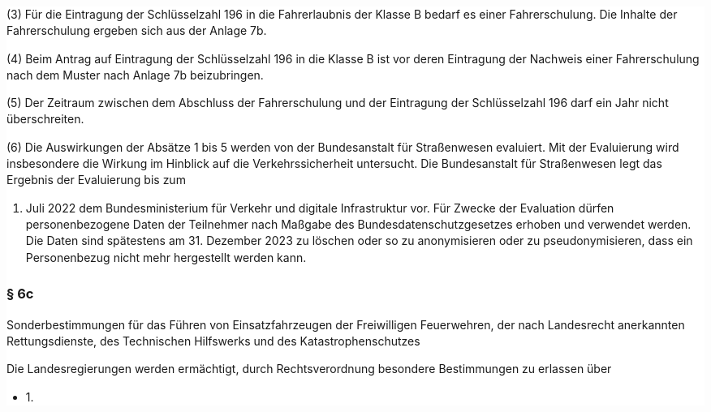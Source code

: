 (3) Für die Eintragung der Schlüsselzahl 196 in die Fahrerlaubnis der
Klasse B bedarf es einer Fahrerschulung. Die Inhalte der Fahrerschulung
ergeben sich aus der Anlage 7b.

</div>

<div class="jurAbsatz">

(4) Beim Antrag auf Eintragung der Schlüsselzahl 196 in die Klasse B ist
vor deren Eintragung der Nachweis einer Fahrerschulung nach dem Muster
nach Anlage 7b beizubringen.

</div>

<div class="jurAbsatz">

(5) Der Zeitraum zwischen dem Abschluss der Fahrerschulung und der
Eintragung der Schlüsselzahl 196 darf ein Jahr nicht überschreiten.

</div>

<div class="jurAbsatz">

(6) Die Auswirkungen der Absätze 1 bis 5 werden von der Bundesanstalt
für Straßenwesen evaluiert. Mit der Evaluierung wird insbesondere die
Wirkung im Hinblick auf die Verkehrssicherheit untersucht. Die
Bundesanstalt für Straßenwesen legt das Ergebnis der Evaluierung bis zum
1. Juli 2022 dem Bundesministerium für Verkehr und digitale
Infrastruktur vor. Für Zwecke der Evaluation dürfen personenbezogene
Daten der Teilnehmer nach Maßgabe des Bundesdatenschutzgesetzes erhoben
und verwendet werden. Die Daten sind spätestens am 31. Dezember 2023 zu
löschen oder so zu anonymisieren oder zu pseudonymisieren, dass ein
Personenbezug nicht mehr hergestellt werden kann.

</div>

</div>

</div>

</div>

<span id="BJNR198000010BJNE013100123.html"></span>

### § 6c  
Sonderbestimmungen für das Führen von Einsatzfahrzeugen der Freiwilligen Feuerwehren, der nach Landesrecht anerkannten Rettungsdienste, des Technischen Hilfswerks und des Katastrophenschutzes

<div>

<div class="jnhtml">

<div>

<div class="jurAbsatz">

Die Landesregierungen werden ermächtigt, durch Rechtsverordnung
besondere Bestimmungen zu erlassen über

  - 1\.
    